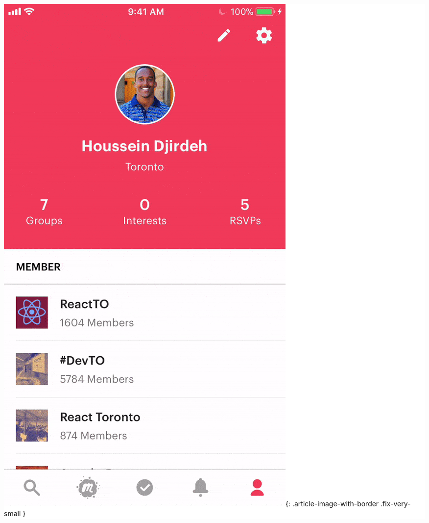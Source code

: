 ![Meetup Profile Screen](assets/react-native-github/meetup-profile-scroll.gif 'Meetup Profile Screen'){: .article-image-with-border .fix-very-small }
